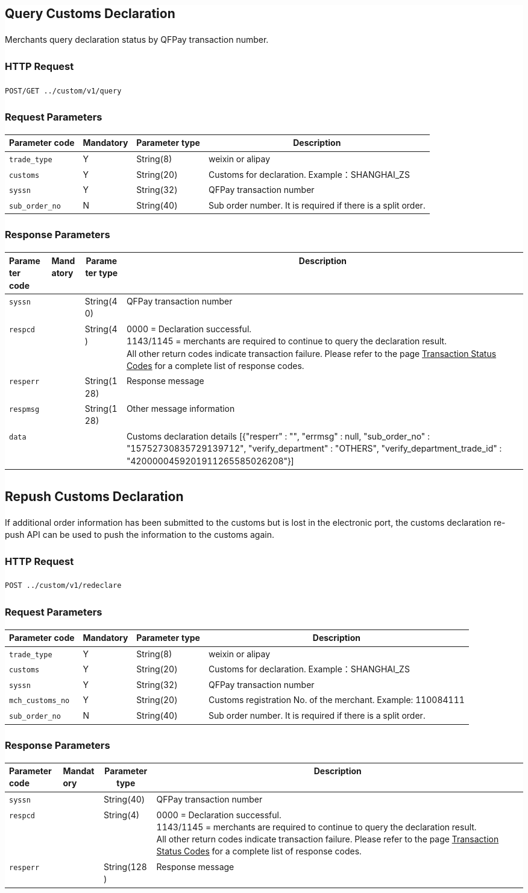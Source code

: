 ## Query Customs Declaration

Merchants query declaration status by QFPay transaction number.

### HTTP Request

`POST/GET ../custom/v1/query`

### Request Parameters

| Parameter code| Mandatory| Parameter type|Description|
|:---|:----- |-----   |----   |
|`trade_type`|Y|String(8)|weixin or alipay|
|`customs`|Y|String(20)|Customs for declaration. Example：SHANGHAI_ZS|
|`syssn`|Y|String(32)|QFPay transaction number|
|`sub_order_no`|N|String(40)|Sub order number. It is required if there is a split order.|

### Response Parameters

| Parameter code| Mandatory| Parameter type|Description|
|:---|:----- |-----   |----   |
|`syssn`||String(40)|QFPay transaction number|
|`respcd`||String(4)|0000 = Declaration successful. <br/> 1143/1145 = merchants are required to continue to query the declaration result. <br/> All other return codes indicate transaction failure. Please refer to the page [Transaction Status Codes](/docs/In-Store/Payments#transaction-status-codes) for a complete list of response codes.|
|`resperr`||String(128)|Response message|
|`respmsg`||String(128)|Other message information|
|`data`|||Customs declaration details \[\{"resperr" : "", "errmsg" : null, "sub_order_no" : "15752730835729139712", "verify_department" : "OTHERS", "verify_department_trade_id" : "4200000459201911265585026208"\}\]|

## Repush Customs Declaration

If additional order information has been submitted to the customs but is lost in the electronic port, the customs declaration re-push API can be used to push the information to the customs again.

### HTTP Request

`POST ../custom/v1/redeclare`

### Request Parameters
| Parameter code| Mandatory| Parameter type|Description|
|:---|:----- |-----   |----   |
|`trade_type`|Y|String(8)|weixin or alipay|
|`customs`|Y|String(20)|Customs for declaration. Example：SHANGHAI_ZS|
|`syssn`|Y|String(32)|QFPay transaction number|
|`mch_customs_no`|Y|String(20)|Customs registration No. of the merchant. Example: 110084111|
|`sub_order_no`|N|String(40)|Sub order number. It is required if there is a split order.|
### Response Parameters
| Parameter code| Mandatory| Parameter type|Description|
|:---|:----- |-----   |----   |
|`syssn`||String(40)|QFPay transaction number|
|`respcd`||String(4)|0000 = Declaration successful. <br/> 1143/1145 = merchants are required to continue to query the declaration result. <br/> All other return codes indicate transaction failure. Please refer to the page [Transaction Status Codes](/docs/In-Store/Payments#transaction-status-codes) for a complete list of response codes.|
|`resperr`||String(128)|Response message|